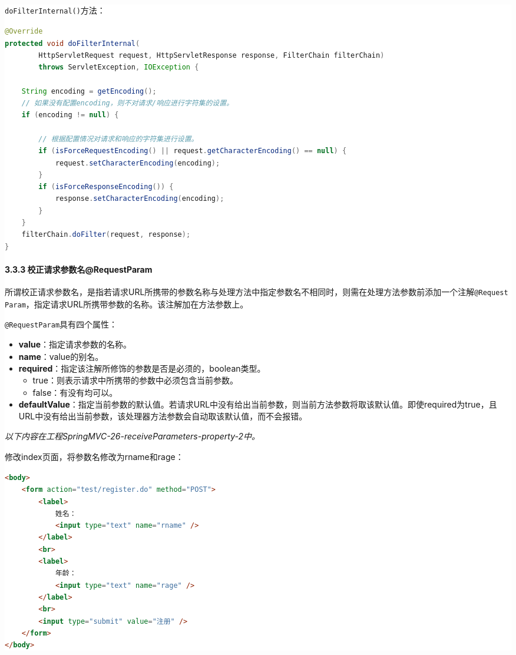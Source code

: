 `doFilterInternal()`方法：

```java
@Override
protected void doFilterInternal(
        HttpServletRequest request, HttpServletResponse response, FilterChain filterChain)
        throws ServletException, IOException {

    String encoding = getEncoding();
    // 如果没有配置encoding，则不对请求/响应进行字符集的设置。
    if (encoding != null) {

        // 根据配置情况对请求和响应的字符集进行设置。
        if (isForceRequestEncoding() || request.getCharacterEncoding() == null) {
            request.setCharacterEncoding(encoding);
        }
        if (isForceResponseEncoding()) {
            response.setCharacterEncoding(encoding);
        }
    }
    filterChain.doFilter(request, response);
}
```

#### 3.3.3 校正请求参数名@RequestParam

所谓校正请求参数名，是指若请求URL所携带的参数名称与处理方法中指定参数名不相同时，则需在处理方法参数前添加一个注解`@RequestParam`，指定请求URL所携带参数的名称。该注解加在方法参数上。

`@RequestParam`具有四个属性：

- **value**：指定请求参数的名称。
- **name**：value的别名。
- **required**：指定该注解所修饰的参数是否是必须的，boolean类型。
    + true：则表示请求中所携带的参数中必须包含当前参数。
    + false：有没有均可以。
- **defaultValue**：指定当前参数的默认值。若请求URL中没有给出当前参数，则当前方法参数将取该默认值。即使required为true，且URL中没有给出当前参数，该处理器方法参数会自动取该默认值，而不会报错。

*以下内容在工程SpringMVC-26-receiveParameters-property-2中。*

修改index页面，将参数名修改为rname和rage：

```html
<body>
    <form action="test/register.do" method="POST">
        <label>
            姓名：
            <input type="text" name="rname" />
        </label>
        <br>
        <label>
            年龄：
            <input type="text" name="rage" />
        </label>
        <br>
        <input type="submit" value="注册" />
    </form>
</body>
```
